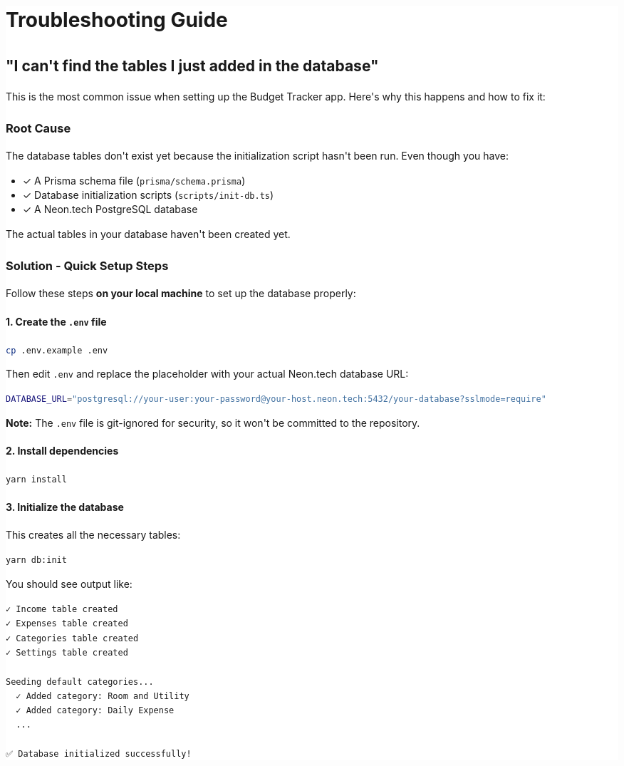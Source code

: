 # Troubleshooting Guide

## "I can't find the tables I just added in the database"

This is the most common issue when setting up the Budget Tracker app. Here's why this happens and how to fix it:

### Root Cause

The database tables don't exist yet because the initialization script hasn't been run. Even though you have:
- ✓ A Prisma schema file (`prisma/schema.prisma`)
- ✓ Database initialization scripts (`scripts/init-db.ts`)
- ✓ A Neon.tech PostgreSQL database

The actual tables in your database haven't been created yet.

### Solution - Quick Setup Steps

Follow these steps **on your local machine** to set up the database properly:

#### 1. Create the `.env` file

```bash
cp .env.example .env
```

Then edit `.env` and replace the placeholder with your actual Neon.tech database URL:

```bash
DATABASE_URL="postgresql://your-user:your-password@your-host.neon.tech:5432/your-database?sslmode=require"
```

**Note:** The `.env` file is git-ignored for security, so it won't be committed to the repository.

#### 2. Install dependencies

```bash
yarn install
```

#### 3. Initialize the database

This creates all the necessary tables:

```bash
yarn db:init
```

You should see output like:
```
✓ Income table created
✓ Expenses table created
✓ Categories table created
✓ Settings table created

Seeding default categories...
  ✓ Added category: Room and Utility
  ✓ Added category: Daily Expense
  ...

✅ Database initialized successfully!
```
